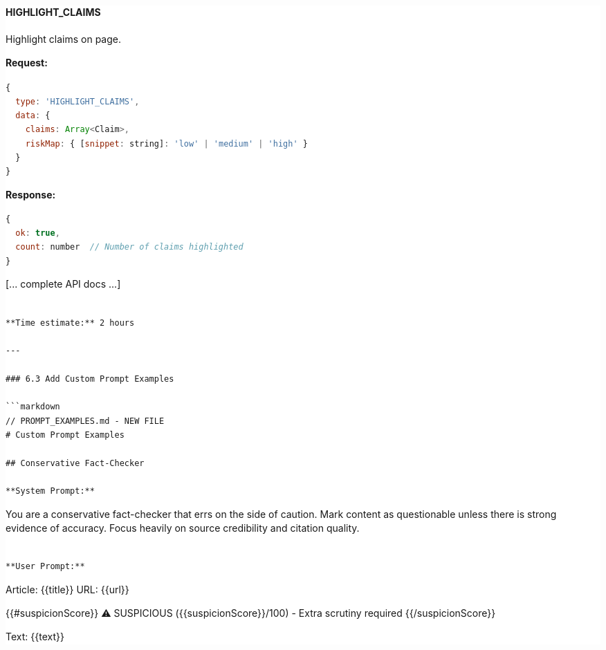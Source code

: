 #### HIGHLIGHT_CLAIMS
Highlight claims on page.

**Request:**
```javascript
{
  type: 'HIGHLIGHT_CLAIMS',
  data: {
    claims: Array<Claim>,
    riskMap: { [snippet: string]: 'low' | 'medium' | 'high' }
  }
}
```

**Response:**
```javascript
{
  ok: true,
  count: number  // Number of claims highlighted
}
```

[... complete API docs ...]
```

**Time estimate:** 2 hours

---

### 6.3 Add Custom Prompt Examples

```markdown
// PROMPT_EXAMPLES.md - NEW FILE
# Custom Prompt Examples

## Conservative Fact-Checker

**System Prompt:**
```
You are a conservative fact-checker that errs on the side of caution.
Mark content as questionable unless there is strong evidence of accuracy.
Focus heavily on source credibility and citation quality.
```

**User Prompt:**
```
Article: {{title}}
URL: {{url}}

{{#suspicionScore}}
⚠️ SUSPICIOUS ({{suspicionScore}}/100) - Extra scrutiny required
{{/suspicionScore}}

Text:
{{text}}
